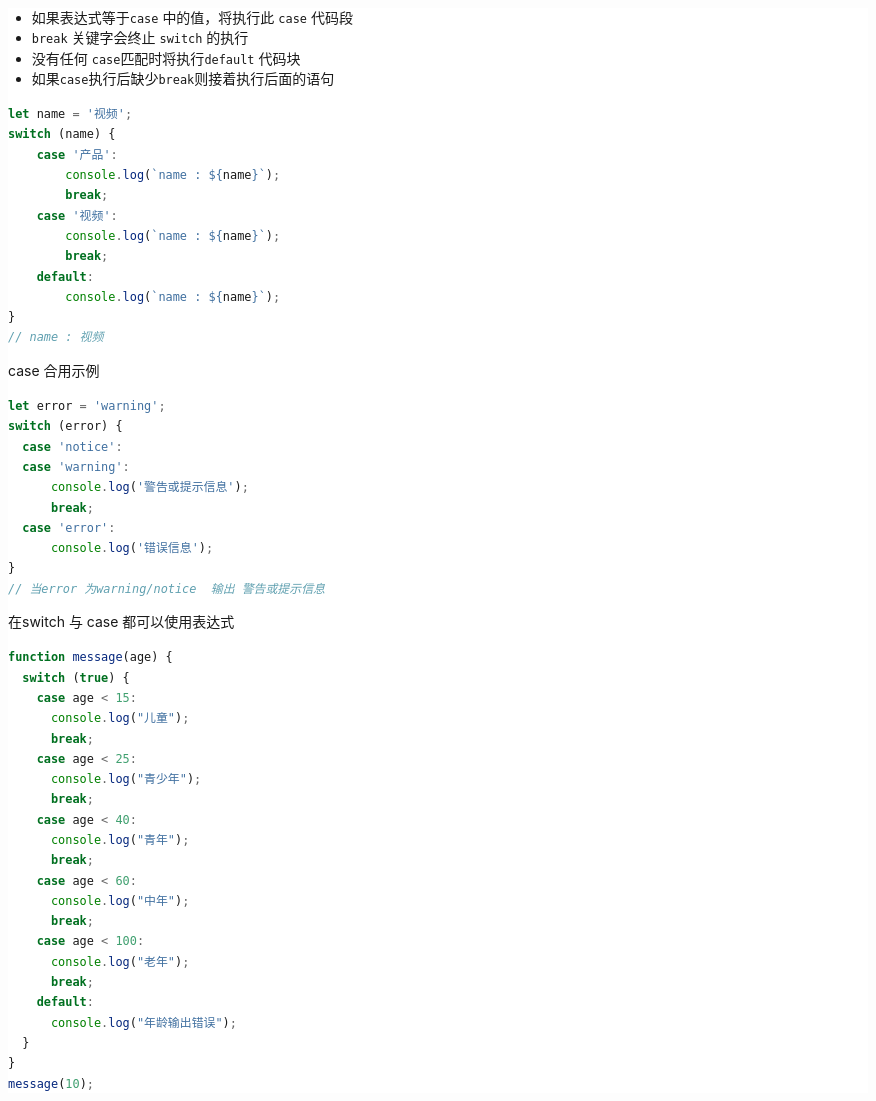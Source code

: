 - 如果表达式等于``case`` 中的值，将执行此 ``case`` 代码段
- ``break`` 关键字会终止 ``switch`` 的执行
- 没有任何 ``case``匹配时将执行``default`` 代码块
- 如果``case``执行后缺少``break``则接着执行后面的语句


```js
let name = '视频';
switch (name) {
    case '产品':
        console.log(`name : ${name}`);
        break;
    case '视频':
        console.log(`name : ${name}`);
        break;
    default:
        console.log(`name : ${name}`);
}
// name : 视频
```

case 合用示例

```js
let error = 'warning';
switch (error) {
  case 'notice':
  case 'warning':
      console.log('警告或提示信息');
      break;
  case 'error':
      console.log('错误信息');
}
// 当error 为warning/notice  输出 警告或提示信息
```

在switch 与 case 都可以使用表达式

```js
function message(age) {
  switch (true) {
    case age < 15:
      console.log("儿童");
      break;
    case age < 25:
      console.log("青少年");
      break;
    case age < 40:
      console.log("青年");
      break;
    case age < 60:
      console.log("中年");
      break;
    case age < 100:
      console.log("老年");
      break;
    default:
      console.log("年龄输出错误");
  }
}
message(10);
```
